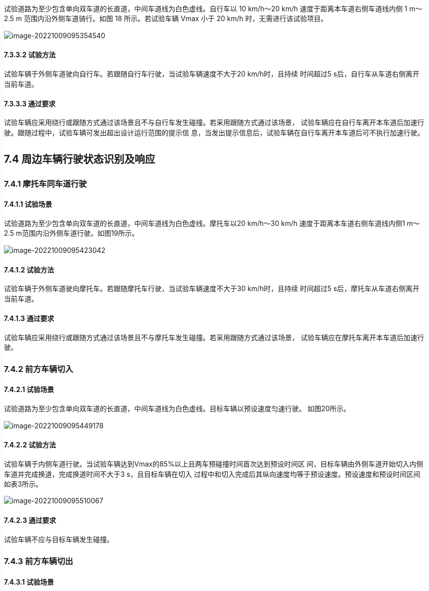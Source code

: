 试验道路为至少包含单向双车道的长直道，中间车道线为白色虚线。自行车以 10 km/h～20 km/h 速度于距离本车道右侧车道线内侧 1 m～2.5 m 范围内沿外侧车道骑行。如图 18 所示。若试验车辆 Vmax 小于 20 km/h 时，无需进行该试验项目。

![image-20221009095354540](https://www.lovebetterworld.com:8443/uploads/2022/10/09/63422aafbca26.png)

#### 7.3.3.2 试验方法 

试验车辆于外侧车道驶向自行车。若跟随自行车行驶，当试验车辆速度不大于20 km/h时，且持续 时间超过5 s后，自行车从车道右侧离开当前车道。 

#### 7.3.3.3 通过要求 

试验车辆应采用绕行或跟随方式通过该场景且不与自行车发生碰撞。若采用跟随方式通过该场景， 试验车辆应在自行车离开本车道后加速行驶。跟随过程中，试验车辆可发出超出设计运行范围的提示信 息，当发出提示信息后，试验车辆在自行车离开本车道后可不执行加速行驶。 

## 7.4 周边车辆行驶状态识别及响应 

### 7.4.1 摩托车同车道行驶 

#### 7.4.1.1 试验场景 

试验道路为至少包含单向双车道的长直道，中间车道线为白色虚线。摩托车以20 km/h～30 km/h 速度于距离本车道右侧车道线内侧1 m～2.5 m范围内沿外侧车道行驶。如图19所示。

![image-20221009095423042](https://www.lovebetterworld.com:8443/uploads/2022/10/09/63422aad0fedd.png)

#### 7.4.1.2 试验方法 

试验车辆于外侧车道驶向摩托车。若跟随摩托车行驶，当试验车辆速度不大于30 km/h时，且持续 时间超过5 s后，摩托车从车道右侧离开当前车道。 

#### 7.4.1.3 通过要求 

试验车辆应采用绕行或跟随方式通过该场景且不与摩托车发生碰撞。若采用跟随方式通过该场景， 试验车辆应在摩托车离开本车道后加速行驶。 

### 7.4.2 前方车辆切入 

#### 7.4.2.1 试验场景

试验道路为至少包含单向双车道的长直道，中间车道线为白色虚线。目标车辆以预设速度匀速行驶。 如图20所示。

![image-20221009095449178](https://www.lovebetterworld.com:8443/uploads/2022/10/09/63422aaa9b0dd.png)

#### 7.4.2.2 试验方法 

试验车辆于内侧车道行驶。当试验车辆达到Vmax的85%以上且两车预碰撞时间首次达到预设时间区 间，目标车辆由外侧车道开始切入内侧车道并完成换道，完成换道时间不大于3 s，且目标车辆在切入 过程中和切入完成后其纵向速度均等于预设速度。预设速度和预设时间区间如表3所示。

![image-20221009095510067](https://www.lovebetterworld.com:8443/uploads/2022/10/09/63422aa8a3d0e.png)

#### 7.4.2.3 通过要求 

试验车辆不应与目标车辆发生碰撞。 

### 7.4.3 前方车辆切出 

#### 7.4.3.1 试验场景 
